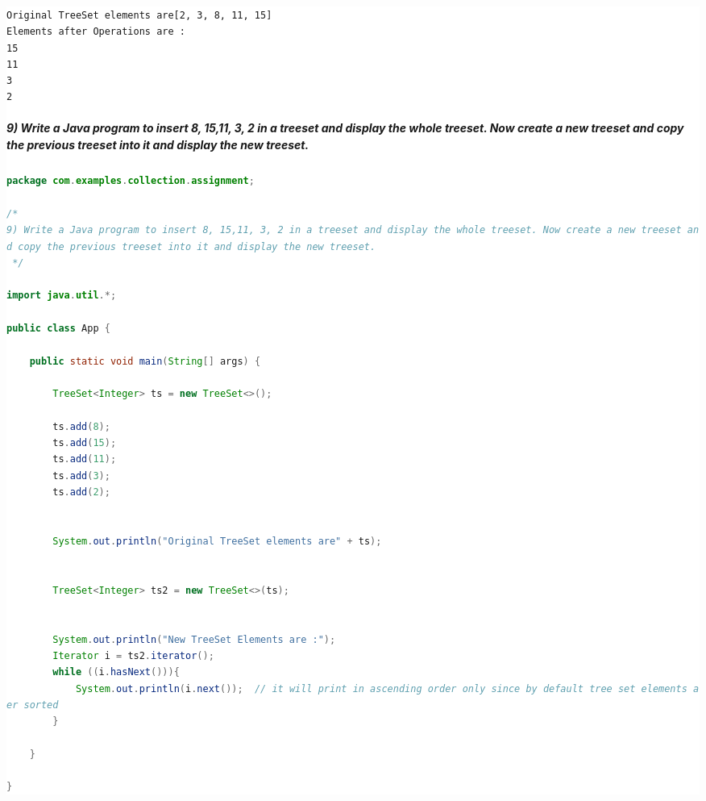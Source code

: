 ```
Original TreeSet elements are[2, 3, 8, 11, 15]
Elements after Operations are :
15
11
3
2
```


##### 9) Write a Java program to insert 8, 15,11, 3, 2 in a treeset and display the whole treeset. Now create a new treeset and copy the previous treeset into it and display the new treeset.

```java
package com.examples.collection.assignment;

/*
9) Write a Java program to insert 8, 15,11, 3, 2 in a treeset and display the whole treeset. Now create a new treeset and copy the previous treeset into it and display the new treeset.
 */

import java.util.*;

public class App {

    public static void main(String[] args) {

        TreeSet<Integer> ts = new TreeSet<>();

        ts.add(8);
        ts.add(15);
        ts.add(11);
        ts.add(3);
        ts.add(2);


        System.out.println("Original TreeSet elements are" + ts);


        TreeSet<Integer> ts2 = new TreeSet<>(ts);


        System.out.println("New TreeSet Elements are :");
        Iterator i = ts2.iterator();
        while ((i.hasNext())){
            System.out.println(i.next());  // it will print in ascending order only since by default tree set elements aer sorted
        }

    }

}

```
